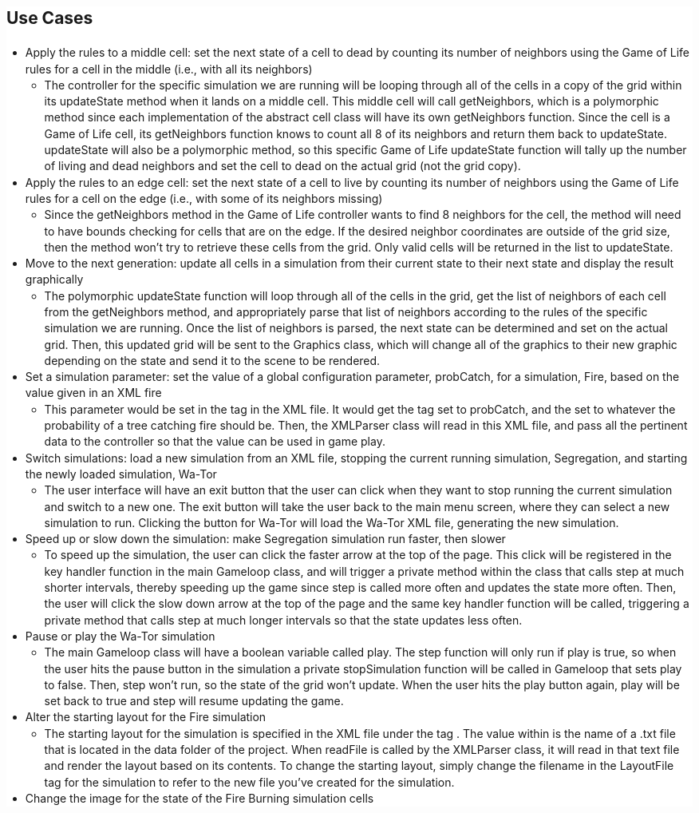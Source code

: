 ## Use Cases
* Apply the rules to a middle cell: set the next state of a cell to dead by counting its number of neighbors using the Game of Life rules for a cell in the middle (i.e., with all its neighbors)
    * The controller for the specific simulation we are running will be looping through all of the cells in a copy of the grid within its updateState method when it lands on a middle cell. This middle cell will call getNeighbors, which is a polymorphic method since each implementation of the abstract cell class will have its own getNeighbors function. Since the cell is a Game of Life cell, its getNeighbors function knows to count all 8 of its neighbors and return them back to updateState. updateState will also be a polymorphic method, so this specific Game of Life updateState function will tally up the number of living and dead neighbors and set the cell to dead on the actual grid (not the grid copy).
* Apply the rules to an edge cell: set the next state of a cell to live by counting its number of neighbors using the Game of Life rules for a cell on the edge (i.e., with some of its neighbors missing)
    * Since the getNeighbors method in the Game of Life controller wants to find 8 neighbors for the cell, the method will need to have bounds checking for cells that are on the edge. If the desired neighbor coordinates are outside of the grid size, then the method won’t try to retrieve these cells from the grid. Only valid cells will be returned in the list to updateState.
* Move to the next generation: update all cells in a simulation from their current state to their next state and display the result graphically
    * The polymorphic updateState function will loop through all of the cells in the grid, get the list of neighbors of each cell from the getNeighbors method, and appropriately parse that list of neighbors according to the rules of the specific simulation we are running. Once the list of neighbors is parsed, the next state can be determined and set on the actual grid. Then, this updated grid will be sent to the Graphics class, which will change all of the graphics to their new graphic depending on the state and send it to the scene to be rendered.
* Set a simulation parameter: set the value of a global configuration parameter, probCatch, for a simulation, Fire, based on the value given in an XML fire
    * This parameter would be set in the <ConfigParams> tag in the XML file. It would get the <Name> tag set to probCatch, and the <Value> set to whatever the probability of a tree catching fire should be. Then, the XMLParser class will read in this XML file, and pass all the pertinent data to the controller so that the value can be used in game play.
* Switch simulations: load a new simulation from an XML file, stopping the current running simulation, Segregation, and starting the newly loaded simulation, Wa-Tor
    * The user interface will have an exit button that the user can click when they want to stop running the current simulation and switch to a new one. The exit button will take the user back to the main menu screen, where they can select a new simulation to run. Clicking the button for Wa-Tor will load the Wa-Tor XML file, generating the new simulation.
* Speed up or slow down the simulation: make Segregation  simulation run faster, then slower
    * To speed up the simulation, the user can click the faster arrow at the top of the page. This click will be registered in the key handler function in the main Gameloop class, and will trigger a private method within the class that calls step at much shorter intervals, thereby speeding up the game since step is called more often and updates the state more often. Then, the user will click the slow down arrow at the top of the page and the same key handler function will be called, triggering a private method that calls step at much longer intervals so that the state updates less often.
* Pause or play the Wa-Tor simulation
    * The main Gameloop class will have a boolean variable called play. The step function will only run if play is true, so when the user hits the pause button in the simulation a private stopSimulation function will be called in Gameloop that sets play to false. Then, step won’t run, so the state of the grid won’t update. When the user hits the play button again, play will be set back to true and step will resume updating the game.
* Alter the starting layout for the Fire simulation
    * The starting layout for the simulation is specified in the XML file under the tag <LayoutFile>. The value within <LayoutFile> is the name of a .txt file that is located in the data folder of the project. When readFile is called by the XMLParser class, it will read in that text file and render the layout based on its contents. To change the starting layout, simply change the filename in the LayoutFile tag for the simulation to refer to the new file you’ve created for the simulation.
* Change the image for the state of the Fire Burning simulation cells